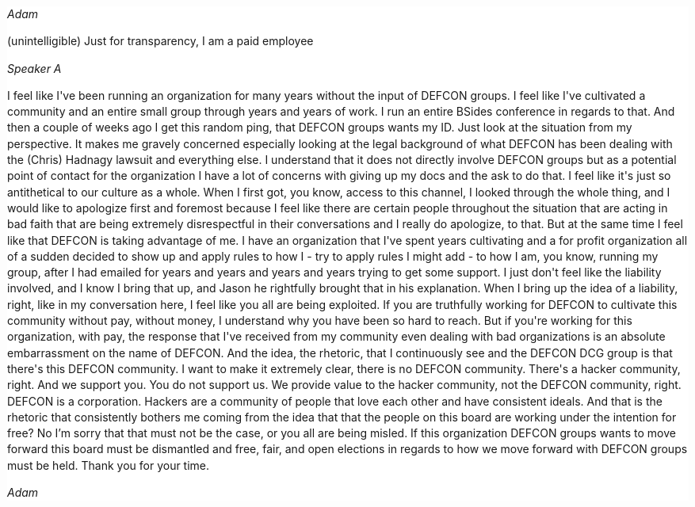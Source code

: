 *Adam*

(unintelligible) Just for transparency, I am a paid employee

*Speaker A*

I feel like I've been running an organization for many years without the input of DEFCON groups. I feel like I've cultivated a community and an entire small group through years and years of work. I run an entire BSides conference in regards to that. And then a couple of weeks ago I get this random ping, that DEFCON groups wants my ID. Just look at the situation from my perspective. It makes me gravely concerned especially looking at the legal background of what DEFCON has been dealing with the (Chris) Hadnagy lawsuit and everything else. I understand that it does not directly involve DEFCON groups but as a potential point of contact for the organization I have a lot of concerns with giving up my docs and the ask to do that. I feel like it's just so antithetical to our culture as a whole. When I first got, you know, access to this channel, I looked through the whole thing, and I would like to apologize first and foremost because I feel like there are certain people throughout the situation that are acting in bad faith that are being extremely disrespectful in their conversations and I really do apologize, to that. But at the same time I feel like that DEFCON is taking advantage of me. I have an organization that I've spent years cultivating and a for profit organization all of a sudden decided to show up and apply rules to how I - try to apply rules I might add - to how I am, you know, running my group, after I had emailed for years and years and years and years trying to get some support. I just don't feel like the liability involved, and I know I bring that up, and Jason he rightfully brought that in his explanation. When I bring up the idea of a liability, right, like in my conversation here, I feel like you all are being exploited. If you are truthfully working for DEFCON to cultivate this community without pay, without money, I understand why you have been so hard to reach. But if you're working for this organization, with pay, the response that I've received from my community even dealing with bad organizations is an absolute embarrassment on the name of DEFCON. And the idea, the rhetoric, that I continuously see and the DEFCON DCG group is that there's this DEFCON community. I want to make it extremely clear, there is no DEFCON community. There's a hacker community, right. And we support you. You do not support us. We provide value to the hacker community, not the DEFCON community, right. DEFCON is a corporation. Hackers are a community of people that love each other and have consistent ideals. And that is the rhetoric that consistently bothers me coming from the idea that that the people on this board are working under the intention for free? No I’m sorry that that must not be the case, or you all are being misled. If this organization DEFCON groups wants to move forward this board must be dismantled and free, fair, and open elections in regards to how we move forward with DEFCON groups must be held. Thank you for your time. 

*Adam*
